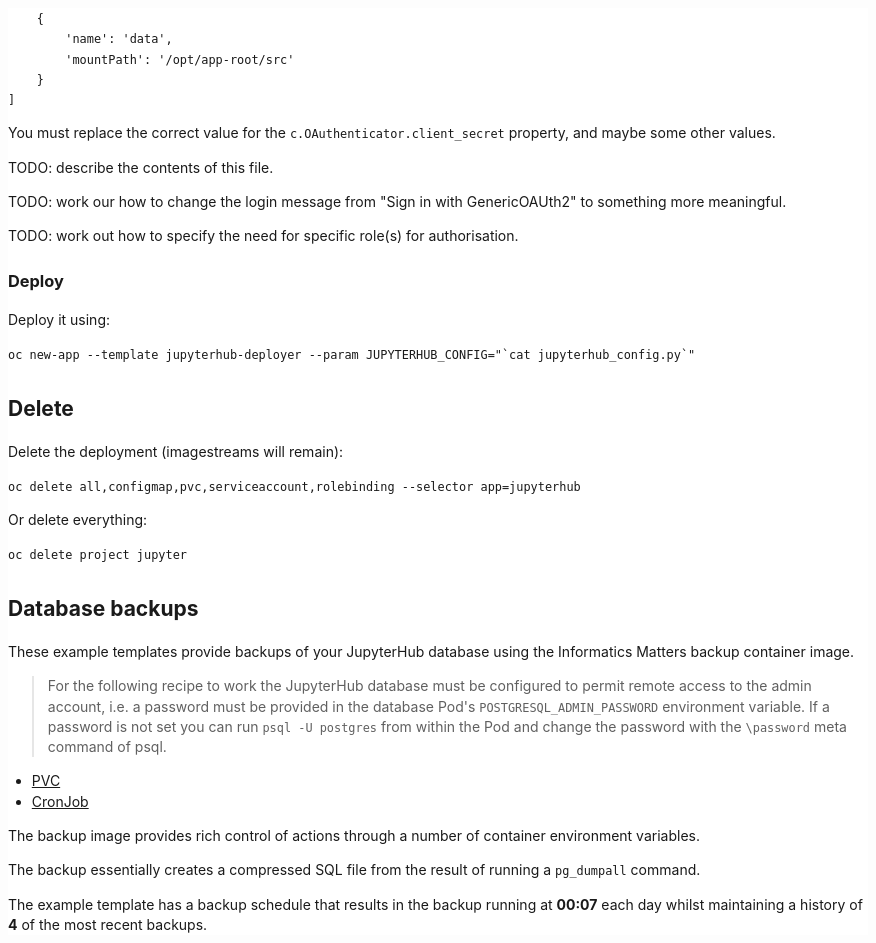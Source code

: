 ```
    {
        'name': 'data',
        'mountPath': '/opt/app-root/src'
    }
]
```
You must replace the correct value for the `c.OAuthenticator.client_secret` property, and maybe some other values. 

TODO: describe the contents of this file.

TODO: work our how to change the login message from "Sign in with GenericOAUth2" to something more meaningful.

TODO: work out how to specify the need for specific role(s) for authorisation.

### Deploy

Deploy it using:
```
oc new-app --template jupyterhub-deployer --param JUPYTERHUB_CONFIG="`cat jupyterhub_config.py`"
```

## Delete
Delete the deployment (imagestreams will remain):
```
oc delete all,configmap,pvc,serviceaccount,rolebinding --selector app=jupyterhub
```

Or delete everything:
```
oc delete project jupyter
```

## Database backups
These example templates provide backups of your JupyterHub database
using the Informatics Matters backup container image.

>   For the following recipe to work the JupyterHub database must be configured
    to permit remote access to the admin account, i.e. a password must be
    provided in the database Pod's `POSTGRESQL_ADMIN_PASSWORD` environment
    variable. If a password is not set you can run `psql -U postgres` from
    within the Pod and change the password with the `\password` meta command
    of psql.

-   [PVC](backup-pvc.yaml)
-   [CronJob](backup.yaml)

The backup image provides rich control of actions
through a number of container environment variables.

The backup essentially creates a compressed SQL file from the
result of running a `pg_dumpall` command.

The example template has a backup schedule that results in the
backup running at **00:07** each day whilst maintaining a history of
**4** of the most recent backups.
